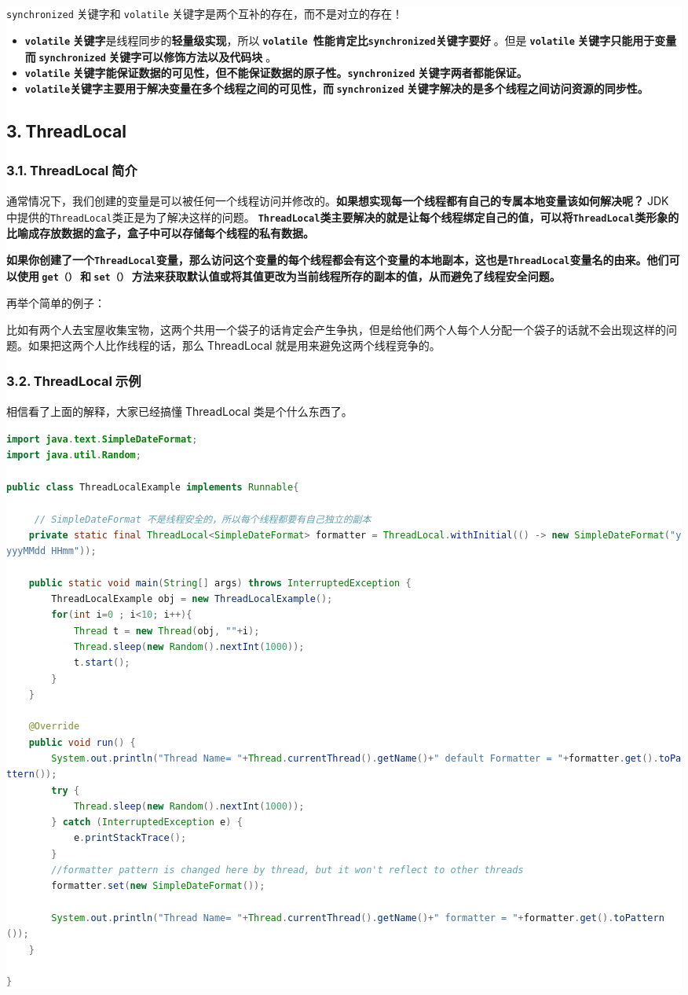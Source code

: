 `synchronized` 关键字和 `volatile` 关键字是两个互补的存在，而不是对立的存在！

- **`volatile` 关键字**是线程同步的**轻量级实现**，所以 **`volatile `性能肯定比` synchronized `关键字要好** 。但是 **`volatile` 关键字只能用于变量而 `synchronized` 关键字可以修饰方法以及代码块** 。
- **`volatile` 关键字能保证数据的可见性，但不能保证数据的原子性。`synchronized` 关键字两者都能保证。**
- **`volatile`关键字主要用于解决变量在多个线程之间的可见性，而 `synchronized` 关键字解决的是多个线程之间访问资源的同步性。**

## 3. ThreadLocal

### 3.1. ThreadLocal 简介

通常情况下，我们创建的变量是可以被任何一个线程访问并修改的。**如果想实现每一个线程都有自己的专属本地变量该如何解决呢？** JDK 中提供的`ThreadLocal`类正是为了解决这样的问题。 **`ThreadLocal`类主要解决的就是让每个线程绑定自己的值，可以将`ThreadLocal`类形象的比喻成存放数据的盒子，盒子中可以存储每个线程的私有数据。**

**如果你创建了一个`ThreadLocal`变量，那么访问这个变量的每个线程都会有这个变量的本地副本，这也是`ThreadLocal`变量名的由来。他们可以使用 `get（）` 和 `set（）` 方法来获取默认值或将其值更改为当前线程所存的副本的值，从而避免了线程安全问题。**

再举个简单的例子：

比如有两个人去宝屋收集宝物，这两个共用一个袋子的话肯定会产生争执，但是给他们两个人每个人分配一个袋子的话就不会出现这样的问题。如果把这两个人比作线程的话，那么 ThreadLocal 就是用来避免这两个线程竞争的。

### 3.2. ThreadLocal 示例

相信看了上面的解释，大家已经搞懂 ThreadLocal 类是个什么东西了。

```java
import java.text.SimpleDateFormat;
import java.util.Random;

public class ThreadLocalExample implements Runnable{

     // SimpleDateFormat 不是线程安全的，所以每个线程都要有自己独立的副本
    private static final ThreadLocal<SimpleDateFormat> formatter = ThreadLocal.withInitial(() -> new SimpleDateFormat("yyyyMMdd HHmm"));

    public static void main(String[] args) throws InterruptedException {
        ThreadLocalExample obj = new ThreadLocalExample();
        for(int i=0 ; i<10; i++){
            Thread t = new Thread(obj, ""+i);
            Thread.sleep(new Random().nextInt(1000));
            t.start();
        }
    }

    @Override
    public void run() {
        System.out.println("Thread Name= "+Thread.currentThread().getName()+" default Formatter = "+formatter.get().toPattern());
        try {
            Thread.sleep(new Random().nextInt(1000));
        } catch (InterruptedException e) {
            e.printStackTrace();
        }
        //formatter pattern is changed here by thread, but it won't reflect to other threads
        formatter.set(new SimpleDateFormat());

        System.out.println("Thread Name= "+Thread.currentThread().getName()+" formatter = "+formatter.get().toPattern());
    }

}

```
